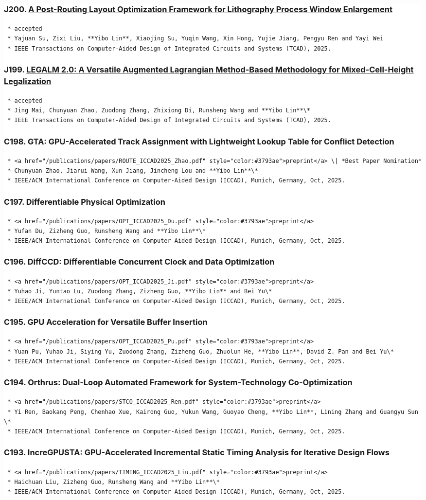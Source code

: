   ### J200. [A Post-Routing Layout Optimization Framework for Lithography Process Window Enlargement](https://doi.org/10.1109/TCAD.2025.3594247) 
     * accepted
     * Yajuan Su, Zixi Liu, **Yibo Lin**, Xiaojing Su, Yuqin Wang, Xin Hong, Yujie Jiang, Pengyu Ren and Yayi Wei 
     * IEEE Transactions on Computer-Aided Design of Integrated Circuits and Systems (TCAD), 2025.
            
  ### J199. [LEGALM 2.0: A Versatile Augmented Lagrangian Method-Based Methodology for Mixed-Cell-Height Legalization](https://doi.org/10.1109/TCAD.2025.3597526) 
     * accepted
     * Jing Mai, Chunyuan Zhao, Zuodong Zhang, Zhixiong Di, Runsheng Wang and **Yibo Lin**\* 
     * IEEE Transactions on Computer-Aided Design of Integrated Circuits and Systems (TCAD), 2025.
            
  ### C198. GTA: GPU-Accelerated Track Assignment with Lightweight Lookup Table for Conflict Detection 
     * <a href="/publications/papers/ROUTE_ICCAD2025_Zhao.pdf" style="color:#3793ae">preprint</a> \| *Best Paper Nomination*
     * Chunyuan Zhao, Jiarui Wang, Xun Jiang, Jincheng Lou and **Yibo Lin**\* 
     * IEEE/ACM International Conference on Computer-Aided Design (ICCAD), Munich, Germany, Oct, 2025.
            
  ### C197. Differentiable Physical Optimization 
     * <a href="/publications/papers/OPT_ICCAD2025_Du.pdf" style="color:#3793ae">preprint</a>
     * Yufan Du, Zizheng Guo, Runsheng Wang and **Yibo Lin**\* 
     * IEEE/ACM International Conference on Computer-Aided Design (ICCAD), Munich, Germany, Oct, 2025.
            
  ### C196. DiffCCD: Differentiable Concurrent Clock and Data Optimization 
     * <a href="/publications/papers/OPT_ICCAD2025_Ji.pdf" style="color:#3793ae">preprint</a>
     * Yuhao Ji, Yuntao Lu, Zuodong Zhang, Zizheng Guo, **Yibo Lin** and Bei Yu\* 
     * IEEE/ACM International Conference on Computer-Aided Design (ICCAD), Munich, Germany, Oct, 2025.
            
  ### C195. GPU Acceleration for Versatile Buffer Insertion 
     * <a href="/publications/papers/OPT_ICCAD2025_Pu.pdf" style="color:#3793ae">preprint</a>
     * Yuan Pu, Yuhao Ji, Siying Yu, Zuodong Zhang, Zizheng Guo, Zhuolun He, **Yibo Lin**, David Z. Pan and Bei Yu\* 
     * IEEE/ACM International Conference on Computer-Aided Design (ICCAD), Munich, Germany, Oct, 2025.
            
  ### C194. Orthrus: Dual-Loop Automated Framework for System-Technology Co-Optimization 
     * <a href="/publications/papers/STCO_ICCAD2025_Ren.pdf" style="color:#3793ae">preprint</a>
     * Yi Ren, Baokang Peng, Chenhao Xue, Kairong Guo, Yukun Wang, Guoyao Cheng, **Yibo Lin**, Lining Zhang and Guangyu Sun\* 
     * IEEE/ACM International Conference on Computer-Aided Design (ICCAD), Munich, Germany, Oct, 2025.
            
  ### C193. IncreGPUSTA: GPU-Accelerated Incremental Static Timing Analysis for Iterative Design Flows 
     * <a href="/publications/papers/TIMING_ICCAD2025_Liu.pdf" style="color:#3793ae">preprint</a>
     * Haichuan Liu, Zizheng Guo, Runsheng Wang and **Yibo Lin**\* 
     * IEEE/ACM International Conference on Computer-Aided Design (ICCAD), Munich, Germany, Oct, 2025.
            
